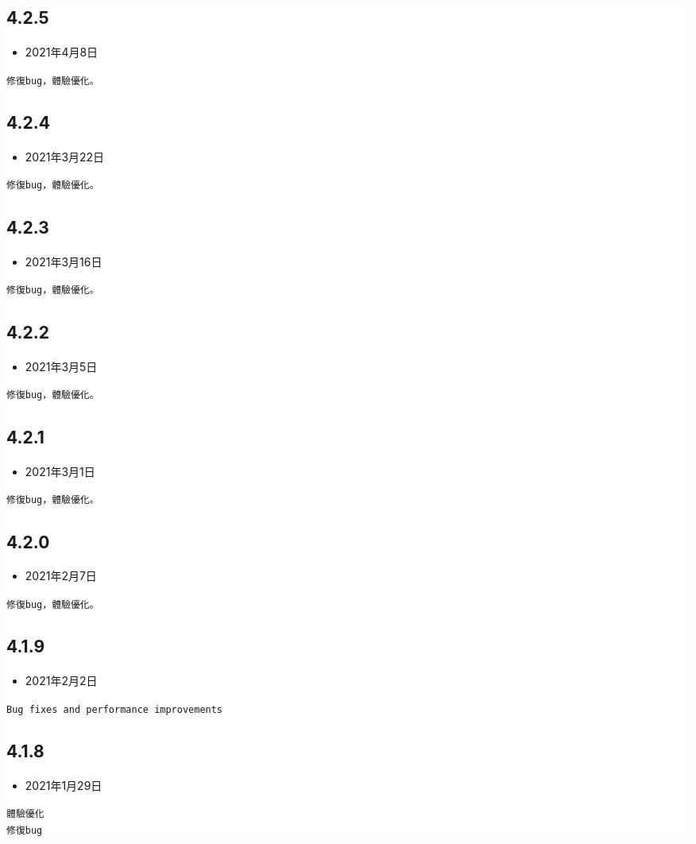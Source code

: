 ## 4.2.5
 - 2021年4月8日
```
修復bug，體驗優化。
```

## 4.2.4
 - 2021年3月22日
```
修復bug，體驗優化。
```

## 4.2.3
 - 2021年3月16日
```
修復bug，體驗優化。
```

## 4.2.2
 - 2021年3月5日
```
修復bug，體驗優化。
```

## 4.2.1
 - 2021年3月1日
```
修復bug，體驗優化。
```

## 4.2.0
 - 2021年2月7日
```
修復bug，體驗優化。
```

## 4.1.9
 - 2021年2月2日
```
Bug fixes and performance improvements
```

## 4.1.8
 - 2021年1月29日
```
體驗優化
修復bug
```
